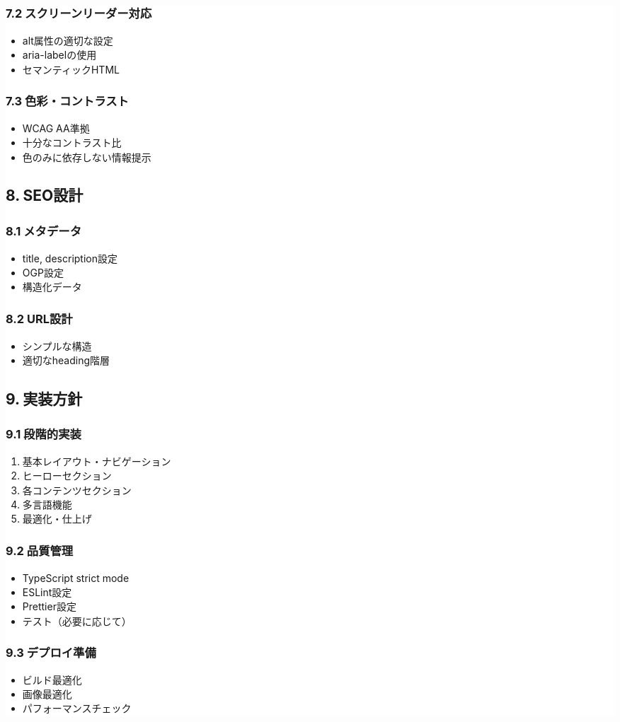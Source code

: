 ### 7.2 スクリーンリーダー対応
- alt属性の適切な設定
- aria-labelの使用
- セマンティックHTML

### 7.3 色彩・コントラスト
- WCAG AA準拠
- 十分なコントラスト比
- 色のみに依存しない情報提示

## 8. SEO設計

### 8.1 メタデータ
- title, description設定
- OGP設定
- 構造化データ

### 8.2 URL設計
- シンプルな構造
- 適切なheading階層

## 9. 実装方針

### 9.1 段階的実装
1. 基本レイアウト・ナビゲーション
2. ヒーローセクション
3. 各コンテンツセクション
4. 多言語機能
5. 最適化・仕上げ

### 9.2 品質管理
- TypeScript strict mode
- ESLint設定
- Prettier設定
- テスト（必要に応じて）

### 9.3 デプロイ準備
- ビルド最適化
- 画像最適化
- パフォーマンスチェック